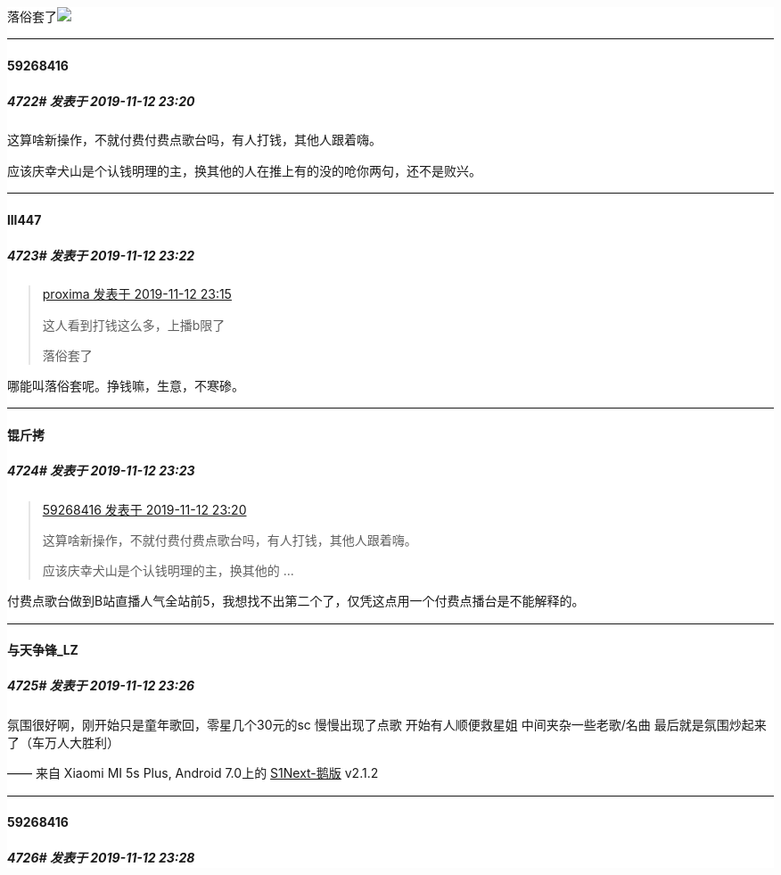 落俗套了<img src="https://static.saraba1st.com/image/smiley/face2017/037.png" referrerpolicy="no-referrer">


*****

####  59268416  
##### 4722#       发表于 2019-11-12 23:20


这算啥新操作，不就付费付费点歌台吗，有人打钱，其他人跟着嗨。

应该庆幸犬山是个认钱明理的主，换其他的人在推上有的没的呛你两句，还不是败兴。


*****

####  lll447  
##### 4723#       发表于 2019-11-12 23:22


<blockquote><a href="httphttps://bbs.saraba1st.com/2b/forum.php?mod=redirect&amp;goto=findpost&amp;pid=45493492&amp;ptid=1857164" target="_blank">proxima 发表于 2019-11-12 23:15</a>

这人看到打钱这么多，上播b限了

落俗套了</blockquote>
哪能叫落俗套呢。挣钱嘛，生意，不寒碜。


*****

####  锟斤拷  
##### 4724#       发表于 2019-11-12 23:23


<blockquote><a href="httphttps://bbs.saraba1st.com/2b/forum.php?mod=redirect&amp;goto=findpost&amp;pid=45493530&amp;ptid=1857164" target="_blank">59268416 发表于 2019-11-12 23:20</a>

这算啥新操作，不就付费付费点歌台吗，有人打钱，其他人跟着嗨。

应该庆幸犬山是个认钱明理的主，换其他的 ...</blockquote>
付费点歌台做到B站直播人气全站前5，我想找不出第二个了，仅凭这点用一个付费点播台是不能解释的。


*****

####  与天争锋_LZ  
##### 4725#       发表于 2019-11-12 23:26


氛围很好啊，刚开始只是童年歌回，零星几个30元的sc
慢慢出现了点歌
开始有人顺便救星姐
中间夹杂一些老歌/名曲
最后就是氛围炒起来了（车万人大胜利）

—— 来自 Xiaomi MI 5s Plus, Android 7.0上的 [S1Next-鹅版](https://github.com/ykrank/S1-Next/releases) v2.1.2


*****

####  59268416  
##### 4726#       发表于 2019-11-12 23:28


